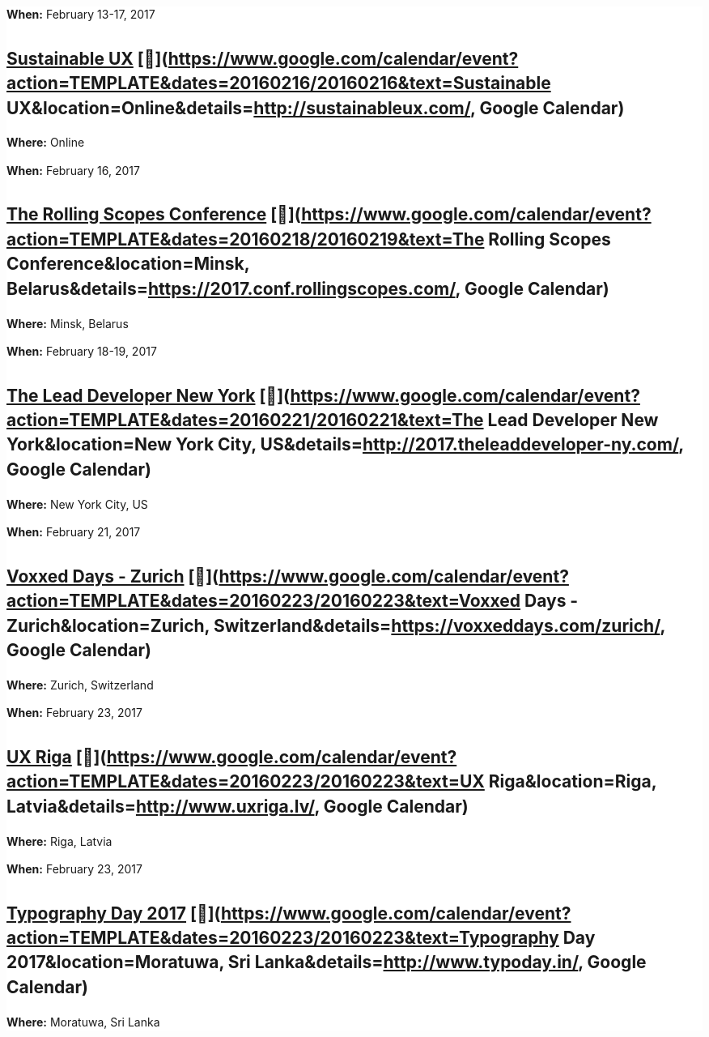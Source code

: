 **When:** February 13-17, 2017


## [Sustainable UX](http://sustainableux.com/) [📆](https://www.google.com/calendar/event?action=TEMPLATE&dates=20160216/20160216&text=Sustainable UX&location=Online&details=http://sustainableux.com/, Google Calendar)
**Where:** Online

**When:** February 16, 2017


## [The Rolling Scopes Conference](https://2017.conf.rollingscopes.com/) [📆](https://www.google.com/calendar/event?action=TEMPLATE&dates=20160218/20160219&text=The Rolling Scopes Conference&location=Minsk, Belarus&details=https://2017.conf.rollingscopes.com/, Google Calendar)
**Where:** Minsk, Belarus

**When:** February 18-19, 2017


## [The Lead Developer New York](http://2017.theleaddeveloper-ny.com/) [📆](https://www.google.com/calendar/event?action=TEMPLATE&dates=20160221/20160221&text=The Lead Developer New York&location=New York City, US&details=http://2017.theleaddeveloper-ny.com/, Google Calendar)
**Where:** New York City, US

**When:** February 21, 2017


## [Voxxed Days - Zurich](https://voxxeddays.com/zurich/) [📆](https://www.google.com/calendar/event?action=TEMPLATE&dates=20160223/20160223&text=Voxxed Days - Zurich&location=Zurich, Switzerland&details=https://voxxeddays.com/zurich/, Google Calendar)
**Where:** Zurich, Switzerland

**When:** February 23, 2017


## [UX Riga](http://www.uxriga.lv/) [📆](https://www.google.com/calendar/event?action=TEMPLATE&dates=20160223/20160223&text=UX Riga&location=Riga, Latvia&details=http://www.uxriga.lv/, Google Calendar)
**Where:** Riga, Latvia

**When:** February 23, 2017


## [Typography Day 2017](http://www.typoday.in/) [📆](https://www.google.com/calendar/event?action=TEMPLATE&dates=20160223/20160223&text=Typography Day 2017&location=Moratuwa, Sri Lanka&details=http://www.typoday.in/, Google Calendar)
**Where:** Moratuwa, Sri Lanka
